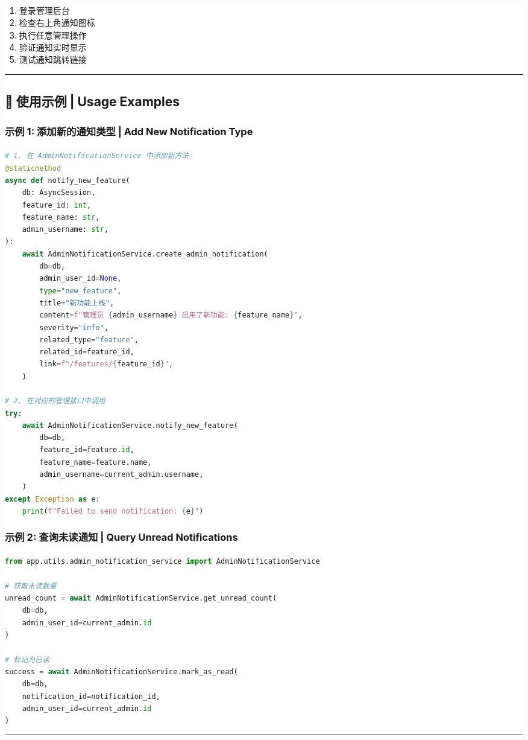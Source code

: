 1. 登录管理后台
2. 检查右上角通知图标
3. 执行任意管理操作
4. 验证通知实时显示
5. 测试通知跳转链接

---

## 📝 使用示例 | Usage Examples

### 示例 1: 添加新的通知类型 | Add New Notification Type

```python
# 1. 在 AdminNotificationService 中添加新方法
@staticmethod
async def notify_new_feature(
    db: AsyncSession,
    feature_id: int,
    feature_name: str,
    admin_username: str,
):
    await AdminNotificationService.create_admin_notification(
        db=db,
        admin_user_id=None,
        type="new_feature",
        title="新功能上线",
        content=f"管理员 {admin_username} 启用了新功能: {feature_name}",
        severity="info",
        related_type="feature",
        related_id=feature_id,
        link=f"/features/{feature_id}",
    )

# 2. 在对应的管理接口中调用
try:
    await AdminNotificationService.notify_new_feature(
        db=db,
        feature_id=feature.id,
        feature_name=feature.name,
        admin_username=current_admin.username,
    )
except Exception as e:
    print(f"Failed to send notification: {e}")
```

### 示例 2: 查询未读通知 | Query Unread Notifications

```python
from app.utils.admin_notification_service import AdminNotificationService

# 获取未读数量
unread_count = await AdminNotificationService.get_unread_count(
    db=db,
    admin_user_id=current_admin.id
)

# 标记为已读
success = await AdminNotificationService.mark_as_read(
    db=db,
    notification_id=notification_id,
    admin_user_id=current_admin.id
)
```

---